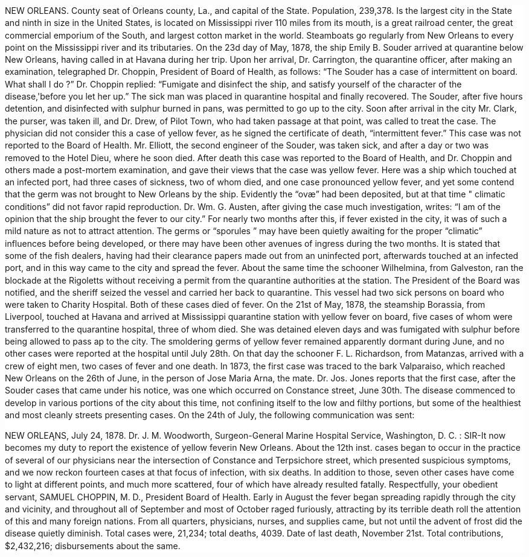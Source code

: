 NEW ORLEANS.
County seat of Orleans county, La., and capital of the State. Population, 239,378. Is the largest city in the State and ninth in size in the United States, is located on Mississippi river 110 miles from its mouth, is a great railroad center, the great commercial emporium of the South, and largest cotton market in the world. Steamboats go regularly from New Orleans to every point on the Mississippi river and its tributaries. On the 23d day of May, 1878, the ship Emily B. Souder arrived at quarantine below New Orleans, having called in at Havana during her trip. Upon her arrival, Dr. Carrington, the quarantine officer, after making an examination, telegraphed Dr. Choppin, President of Board of Health, as follows: “The Souder has a case of intermittent on board. What shall I do ?” Dr. Choppin replied: “Fumigate and disinfect the ship, and satisfy yourself of the character of the disease,'before you let her up.” The sick man was placed in quarantine hospital and finally recovered. The Souder, after five hours detention, and disinfected with sulphur burned in pans, was permitted to go up to the city. Soon after arrival in the city Mr. Clark, the purser, was taken ill, and Dr. Drew, of Pilot Town, who had taken passage at that point, was called to treat the case. The physician did not consider this a case of yellow fever, as he signed the certificate of death, “intermittent fever.” This case was not reported to the Board of Health. Mr. Elliott, the second engineer of the Souder, was taken sick, and after a day or two was removed to the Hotel Dieu, where he soon died. After death this case was reported to the Board of Health, and Dr. Choppin and others made a post-mortem examination, and gave their views that the case was yellow fever. Here was a ship which touched at an infected port, had three cases of sickness, two of whom died, and one case pronounced yellow fever, and yet some contend that the germ was not brought to New Orleans by the ship. Evidently the “ovæ” had been deposited, but at that time " climatic conditions” did not favor rapid reproduction. Dr. Wm. G. Austen, after giving the case much investigation, writes: “I am of the opinion that the ship brought the fever to our city.” For nearly two months after this, if fever existed in the city, it was of such a mild nature as not to attract attention. The germs or “sporules ” may have been quietly awaiting for the proper “climatic” influences before being developed, or there may have been other avenues of ingress during the two months. It is stated that some of the fish dealers, having had their clearance papers made out from an uninfected port, afterwards touched at an infected port, and in this way came to the city and spread the fever. About the same time the schooner Wilhelmina, from Galveston, ran the blockade at the Rigoletts without receiving a permit from the quarantine authorities at the station. The President of the Board was notified, and the sheriff seized the vessel and carried her back to quarantine. This vessel had two sick persons on board who were taken to Charity Hospital. Both of these cases died of fever. On the 21st of May, 1878, the steamship Borassia, from Liverpool, touched at Havana and arrived at Mississippi quarantine station with yellow fever on board, five cases of whom were transferred to the quarantine hospital, three of whom died. She was detained eleven days and was fumigated with sulphur before being allowed to pass ap to the city. The smoldering germs of yellow fever remained apparently dormant during June, and no other cases were reported at the hospital until July 28th. On that day the schooner F. L. Richardson, from Matanzas, arrived with a crew of eight men, two cases of fever and one death. In 1873, the first case was traced to the bark Valparaiso, which reached New Orleans on the 26th of June, in the person of Jose Maria Arna, the mate. Dr. Jos. Jones reports that the first case, after the Souder cases that came under his notice, was one which occurred on Constance street, June 30th. The disease commenced to develop in various portions of the city about this time, not confining itself to the low and filthy portions, but some of the healthiest and most cleanly streets presenting cases. On the 24th of July, the following communication was sent: 

NEW ORLEĄNS, July 24, 1878.
Dr. J. M. Woodworth, Surgeon-General Marine Hospital Service, Washington, D. C. :
SIR-It now becomes my duty to report the existence of yellow feverin New Orleans. About the 12th inst. cases began to occur in the practice of several of our physicians near the intersection of Constance and Terpsichore street, which presented suspicious symptoms, and we now reckon fourteen cases at that focus of infection, with six deaths. In addition to those, seven other cases have come to light at different points, and much more scattered, four of which have already resulted fatally. Respectfully, your obedient servant, SAMUEL CHOPPIN, M. D., President Board of Health. Early in August the fever began spreading rapidly through the city and vicinity, and throughout all of September and most of October raged furiously, attracting by its terrible death roll the attention of this and many foreign nations. From all quarters, physicians, nurses, and supplies came, but not until the advent of frost did the disease quietly diminish. Total cases were, 21,234; total deaths, 4039. Date of last death, November 21st. Total contributions, $2,432,216; disbursements about the same. 
